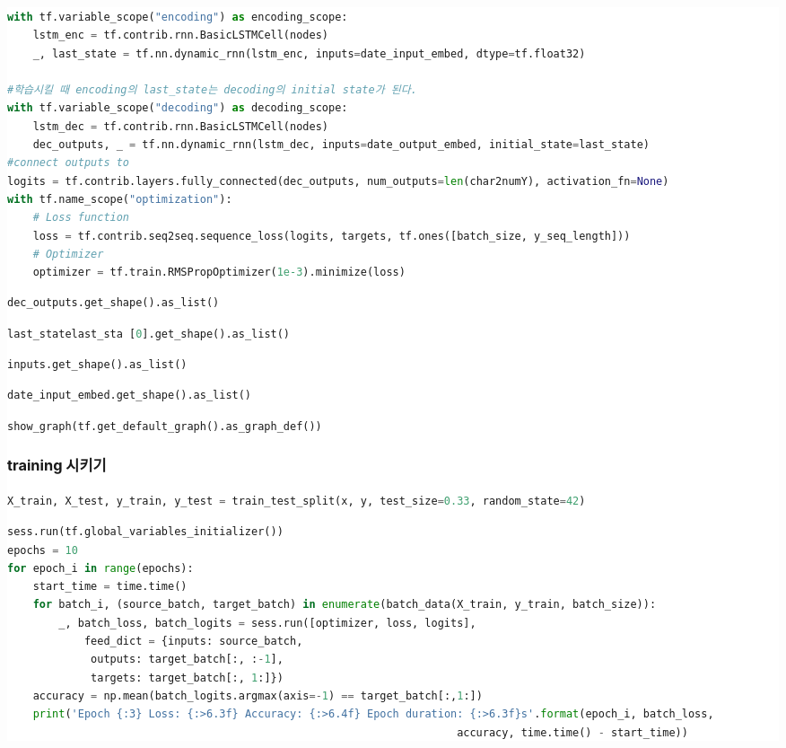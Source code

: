 ```python
with tf.variable_scope("encoding") as encoding_scope:
    lstm_enc = tf.contrib.rnn.BasicLSTMCell(nodes)
    _, last_state = tf.nn.dynamic_rnn(lstm_enc, inputs=date_input_embed, dtype=tf.float32)

#학습시킬 때 encoding의 last_state는 decoding의 initial state가 된다.  
with tf.variable_scope("decoding") as decoding_scope:
    lstm_dec = tf.contrib.rnn.BasicLSTMCell(nodes)
    dec_outputs, _ = tf.nn.dynamic_rnn(lstm_dec, inputs=date_output_embed, initial_state=last_state)
#connect outputs to 
logits = tf.contrib.layers.fully_connected(dec_outputs, num_outputs=len(char2numY), activation_fn=None) 
with tf.name_scope("optimization"):
    # Loss function
    loss = tf.contrib.seq2seq.sequence_loss(logits, targets, tf.ones([batch_size, y_seq_length]))
    # Optimizer
    optimizer = tf.train.RMSPropOptimizer(1e-3).minimize(loss)
```


```python
dec_outputs.get_shape().as_list()
```


```python
last_statelast_sta [0].get_shape().as_list()
```


```python
inputs.get_shape().as_list()
```


```python
date_input_embed.get_shape().as_list()
```


```python
show_graph(tf.get_default_graph().as_graph_def())
```

### training 시키기


```python
X_train, X_test, y_train, y_test = train_test_split(x, y, test_size=0.33, random_state=42)
```


```python
sess.run(tf.global_variables_initializer())
epochs = 10
for epoch_i in range(epochs):
    start_time = time.time()
    for batch_i, (source_batch, target_batch) in enumerate(batch_data(X_train, y_train, batch_size)):
        _, batch_loss, batch_logits = sess.run([optimizer, loss, logits],
            feed_dict = {inputs: source_batch,
             outputs: target_batch[:, :-1],
             targets: target_batch[:, 1:]})
    accuracy = np.mean(batch_logits.argmax(axis=-1) == target_batch[:,1:])
    print('Epoch {:3} Loss: {:>6.3f} Accuracy: {:>6.4f} Epoch duration: {:>6.3f}s'.format(epoch_i, batch_loss, 
                                                                      accuracy, time.time() - start_time))
```
